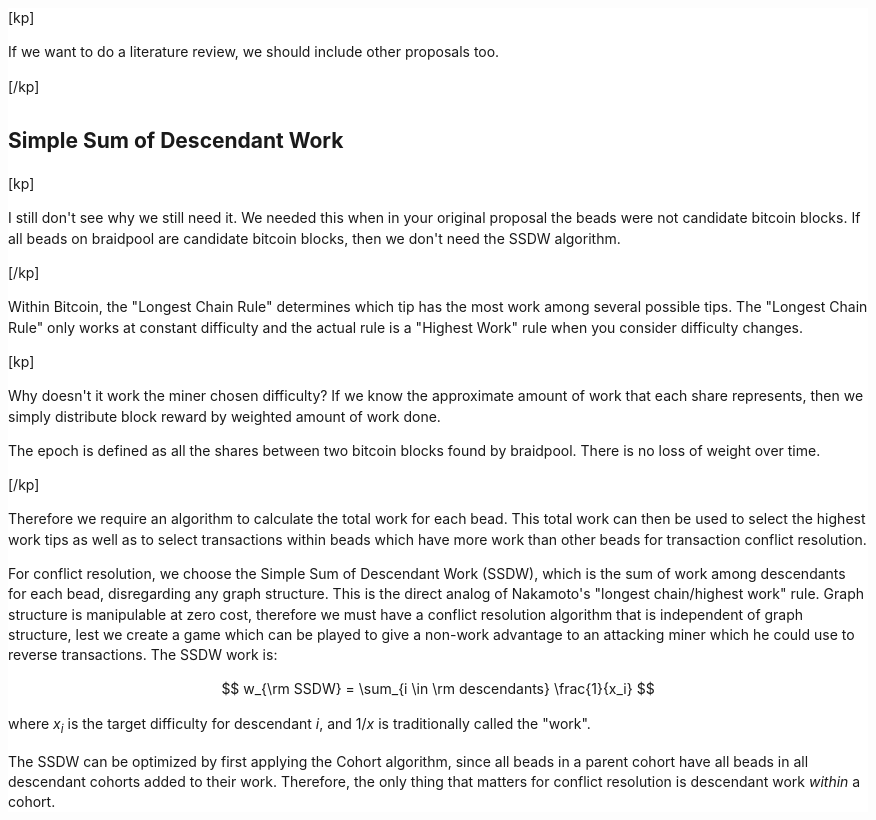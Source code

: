 [kp]

If we want to do a literature review, we should include other proposals
too.

[/kp]

## Simple Sum of Descendant Work

[kp]

I still don't see why we still need it. We needed this when in your original
proposal the beads were not candidate bitcoin blocks. If all beads on braidpool
are candidate bitcoin blocks, then we don't need the SSDW algorithm.

[/kp]

Within Bitcoin, the "Longest Chain Rule" determines which tip has the most work
among several possible tips. The "Longest Chain Rule" only works at constant
difficulty and the actual rule is a "Highest Work" rule when you consider
difficulty changes.

[kp]

Why doesn't it work the miner chosen difficulty? If we know the approximate
amount of work that each share represents, then we simply distribute block
reward by weighted amount of work done.

The epoch is defined as all the shares between two bitcoin blocks found by
braidpool. There is no loss of weight over time.

[/kp]

Therefore we require an algorithm to calculate the total work for each bead.
This total work can then be used to select the highest work tips as well as to
select transactions within beads which have more work than other beads for
transaction conflict resolution.

For conflict resolution, we choose the Simple Sum of Descendant Work (SSDW),
which is the sum of work among descendants for each bead, disregarding any graph
structure. This is the direct analog of Nakamoto's "longest chain/highest work"
rule.  Graph structure is manipulable at zero cost, therefore we must have a
conflict resolution algorithm that is independent of graph structure, lest we
create a game which can be played to give a non-work advantage to an attacking
miner which he could use to reverse transactions. The SSDW work is:

$$
    w_{\rm SSDW} = \sum_{i \in \rm descendants} \frac{1}{x_i}
$$

where $x_i$ is the target difficulty for descendant $i$, and $1/x$ is
traditionally called the "work".

The SSDW can be optimized by first applying the Cohort algorithm, since all
beads in a parent cohort have all beads in all descendant cohorts added to their
work. Therefore, the only thing that matters for conflict resolution is
descendant work *within* a cohort.
